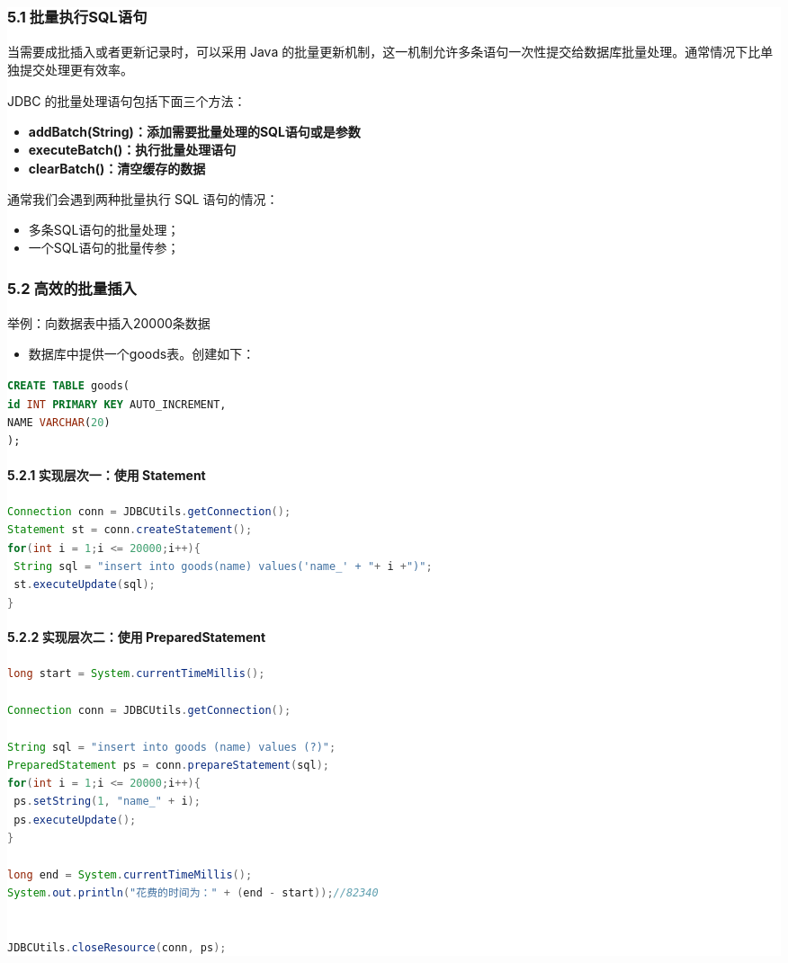 ### 5.1 批量执行SQL语句

当需要成批插入或者更新记录时，可以采用 Java 的批量更新机制，这一机制允许多条语句一次性提交给数据库批量处理。通常情况下比单独提交处理更有效率。

JDBC 的批量处理语句包括下面三个方法：

- **addBatch(String)：添加需要批量处理的SQL语句或是参数**
- **executeBatch()：执行批量处理语句**
- **clearBatch()：清空缓存的数据**

通常我们会遇到两种批量执行 SQL 语句的情况：

- 多条SQL语句的批量处理；
- 一个SQL语句的批量传参；

### 5.2 高效的批量插入

举例：向数据表中插入20000条数据

- 数据库中提供一个goods表。创建如下：

```sql
CREATE TABLE goods(
id INT PRIMARY KEY AUTO_INCREMENT,
NAME VARCHAR(20)
);
```

#### 5.2.1 实现层次一：使用 Statement

```java
Connection conn = JDBCUtils.getConnection();
Statement st = conn.createStatement();
for(int i = 1;i <= 20000;i++){
 String sql = "insert into goods(name) values('name_' + "+ i +")";
 st.executeUpdate(sql);
}
```

#### 5.2.2 实现层次二：使用 PreparedStatement

```java
long start = System.currentTimeMillis();
  
Connection conn = JDBCUtils.getConnection();
  
String sql = "insert into goods (name) values (?)";
PreparedStatement ps = conn.prepareStatement(sql);
for(int i = 1;i <= 20000;i++){
 ps.setString(1, "name_" + i);
 ps.executeUpdate();
}
  
long end = System.currentTimeMillis();
System.out.println("花费的时间为：" + (end - start));//82340
  
  
JDBCUtils.closeResource(conn, ps);
```
